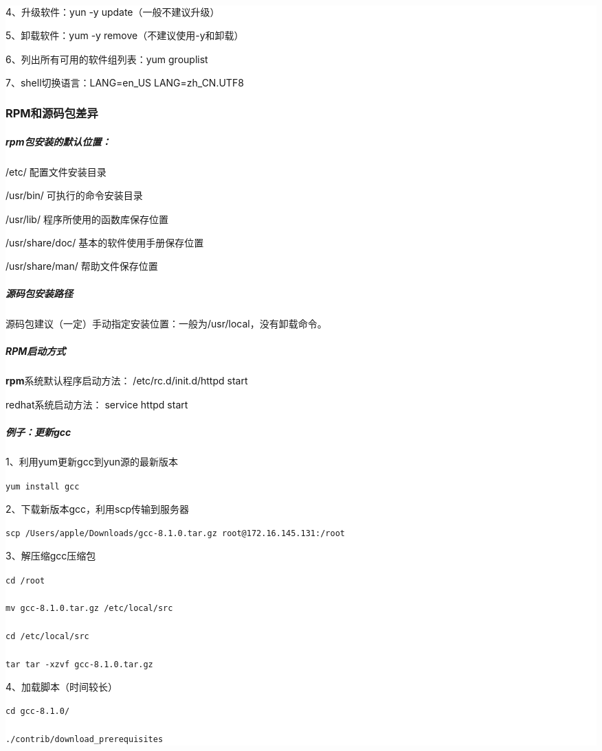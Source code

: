 4、升级软件：yun -y update（一般不建议升级）

5、卸载软件：yum -y remove（不建议使用-y和卸载）

6、列出所有可用的软件组列表：yum grouplist 

7、shell切换语言：LANG=en_US	LANG=zh_CN.UTF8

### RPM和源码包差异

#####  rpm包安装的默认位置： 

  /etc/	    	      配置文件安装目录           

   /usr/bin/	       可执行的命令安装目录               

  /usr/lib/      	   程序所使用的函数库保存位置 

  /usr/share/doc/	   基本的软件使用手册保存位置               

  /usr/share/man/	  帮助文件保存位置

##### 源码包安装路径

源码包建议（一定）手动指定安装位置：一般为/usr/local，没有卸载命令。

##### RPM启动方式

**rpm**系统默认程序启动方法：  /etc/rc.d/init.d/httpd	start

redhat系统启动方法：    service httpd start

##### 例子：更新gcc

1、利用yum更新gcc到yun源的最新版本

```shell
yum install gcc
```

2、下载新版本gcc，利用scp传输到服务器

```shell
scp /Users/apple/Downloads/gcc-8.1.0.tar.gz root@172.16.145.131:/root	
```

3、解压缩gcc压缩包

```shell
cd /root

mv gcc-8.1.0.tar.gz /etc/local/src

cd /etc/local/src

tar tar -xzvf gcc-8.1.0.tar.gz
```

4、加载脚本（时间较长）

```shell
cd gcc-8.1.0/

./contrib/download_prerequisites
```

